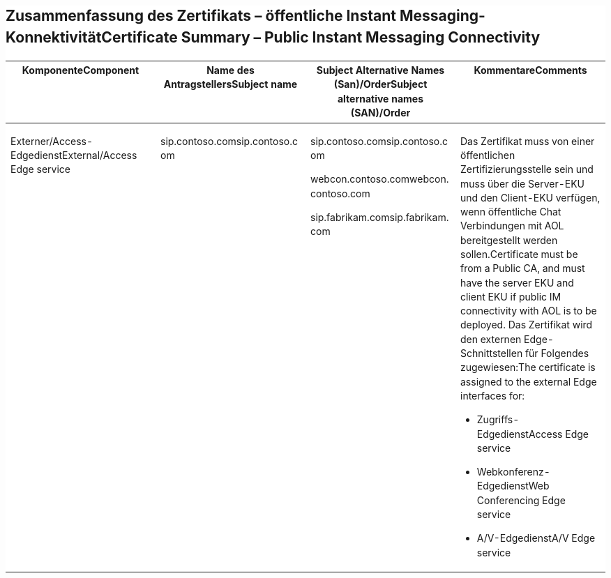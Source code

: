 ## <a name="certificate-summary--public-instant-messaging-connectivity"></a><span data-ttu-id="99a4c-141">Zusammenfassung des Zertifikats – öffentliche Instant Messaging-Konnektivität</span><span class="sxs-lookup"><span data-stu-id="99a4c-141">Certificate Summary – Public Instant Messaging Connectivity</span></span>


<table>
<colgroup>
<col style="width: 25%" />
<col style="width: 25%" />
<col style="width: 25%" />
<col style="width: 25%" />
</colgroup>
<thead>
<tr class="header">
<th><span data-ttu-id="99a4c-142">Komponente</span><span class="sxs-lookup"><span data-stu-id="99a4c-142">Component</span></span></th>
<th><span data-ttu-id="99a4c-143">Name des Antragstellers</span><span class="sxs-lookup"><span data-stu-id="99a4c-143">Subject name</span></span></th>
<th><span data-ttu-id="99a4c-144">Subject Alternative Names (San)/Order</span><span class="sxs-lookup"><span data-stu-id="99a4c-144">Subject alternative names (SAN)/Order</span></span></th>
<th><span data-ttu-id="99a4c-145">Kommentare</span><span class="sxs-lookup"><span data-stu-id="99a4c-145">Comments</span></span></th>
</tr>
</thead>
<tbody>
<tr class="odd">
<td><p><span data-ttu-id="99a4c-146">Externer/Access-Edgedienst</span><span class="sxs-lookup"><span data-stu-id="99a4c-146">External/Access Edge service</span></span></p></td>
<td><p><span data-ttu-id="99a4c-147">sip.contoso.com</span><span class="sxs-lookup"><span data-stu-id="99a4c-147">sip.contoso.com</span></span></p></td>
<td><p><span data-ttu-id="99a4c-148">sip.contoso.com</span><span class="sxs-lookup"><span data-stu-id="99a4c-148">sip.contoso.com</span></span></p>
<p><span data-ttu-id="99a4c-149">webcon.contoso.com</span><span class="sxs-lookup"><span data-stu-id="99a4c-149">webcon.contoso.com</span></span></p>
<p><span data-ttu-id="99a4c-150">sip.fabrikam.com</span><span class="sxs-lookup"><span data-stu-id="99a4c-150">sip.fabrikam.com</span></span></p></td>
<td><p><span data-ttu-id="99a4c-151">Das Zertifikat muss von einer öffentlichen Zertifizierungsstelle sein und muss über die Server-EKU und den Client-EKU verfügen, wenn öffentliche Chat Verbindungen mit AOL bereitgestellt werden sollen.</span><span class="sxs-lookup"><span data-stu-id="99a4c-151">Certificate must be from a Public CA, and must have the server EKU and client EKU if public IM connectivity with AOL is to be deployed.</span></span> <span data-ttu-id="99a4c-152">Das Zertifikat wird den externen Edge-Schnittstellen für Folgendes zugewiesen:</span><span class="sxs-lookup"><span data-stu-id="99a4c-152">The certificate is assigned to the external Edge interfaces for:</span></span></p>
<ul>
<li><p><span data-ttu-id="99a4c-153">Zugriffs-Edgedienst</span><span class="sxs-lookup"><span data-stu-id="99a4c-153">Access Edge service</span></span></p></li>
<li><p><span data-ttu-id="99a4c-154">Webkonferenz-Edgedienst</span><span class="sxs-lookup"><span data-stu-id="99a4c-154">Web Conferencing Edge service</span></span></p></li>
<li><p><span data-ttu-id="99a4c-155">A/V-Edgedienst</span><span class="sxs-lookup"><span data-stu-id="99a4c-155">A/V Edge service</span></span></p></li>
</ul>